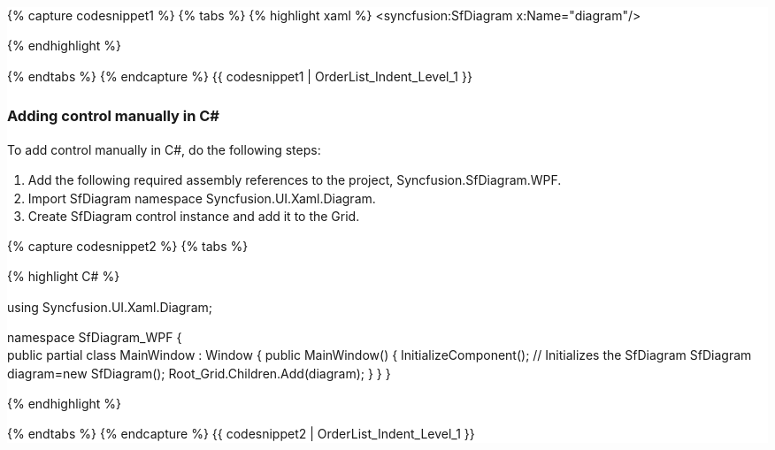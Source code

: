 {% capture codesnippet1 %}
{% tabs %}
{% highlight xaml %}
<Window xmlns="http://schemas.microsoft.com/winfx/2006/xaml/presentation"
        xmlns:x="http://schemas.microsoft.com/winfx/2006/xaml"
        xmlns:d="http://schemas.microsoft.com/expression/blend/2008"
        xmlns:mc="http://schemas.openxmlformats.org/markup-compatibility/2006"
        xmlns:local="clr-namespace:SfDiagram_WPF"
        xmlns:syncfusion="http://schemas.syncfusion.com/wpf" x:Class="SfDiagram_WPF.MainWindow"
        mc:Ignorable="d" Title="MainWindow" Height="350" Width="525">
    <Grid>
        <!--Initializes the SfDiagram in XMAL window-->
        <syncfusion:SfDiagram x:Name="diagram"/>
    </Grid> 
</Window>

{% endhighlight %}

{% endtabs %}
{% endcapture %}
{{ codesnippet1 | OrderList_Indent_Level_1 }}

### Adding control manually in C#

To add control manually in C#, do the following steps:

1. Add the following required assembly references to the project, Syncfusion.SfDiagram.WPF.
2. Import SfDiagram namespace Syncfusion.UI.Xaml.Diagram.
3. Create SfDiagram control instance and add it to the Grid.

{% capture codesnippet2 %}
{% tabs %}

{% highlight C# %}

using Syncfusion.UI.Xaml.Diagram;

namespace SfDiagram_WPF
{   
    public partial class MainWindow : Window
    {
        public MainWindow()
        {
            InitializeComponent();
            // Initializes the SfDiagram
            SfDiagram diagram=new SfDiagram();
            Root_Grid.Children.Add(diagram);
        }
    }
}

{% endhighlight %}

{% endtabs %}
{% endcapture %}
{{ codesnippet2 | OrderList_Indent_Level_1 }}
